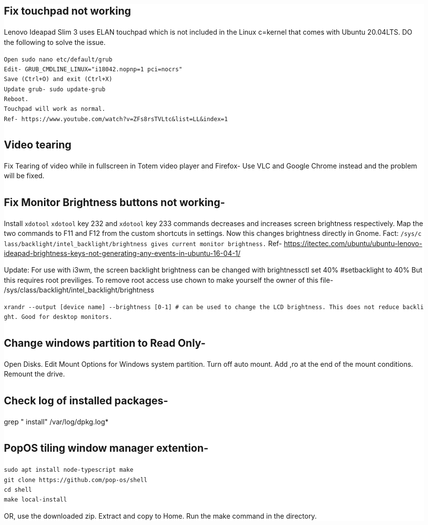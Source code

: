 ## Fix touchpad not working
Lenovo Ideapad Slim 3 uses ELAN touchpad which is not included in the Linux c=kernel that comes with Ubuntu 20.04LTS. DO the following to solve the issue.
```
Open sudo nano etc/default/grub 
Edit- GRUB_CMDLINE_LINUX="i18042.nopnp=1 pci=nocrs"
Save (Ctrl+O) and exit (Ctrl+X)
Update grub- sudo update-grub
Reboot.
Touchpad will work as normal.
Ref- https://www.youtube.com/watch?v=ZFs8rsTVLtc&list=LL&index=1
```

## Video tearing
Fix Tearing of video while in fullscreen in Totem video player and Firefox-
Use VLC and Google Chrome instead and the problem will be fixed.

## Fix Monitor Brightness buttons not working-

Install `xdotool`
`xdotool` key 232 and `xdotool` key 233 commands decreases and increases screen brightness respectively.
Map the two commands to F11 and F12 from the custom shortcuts in settings.
Now this changes brightness directly in Gnome.
Fact: `/sys/class/backlight/intel_backlight/brightness gives current monitor brightness.`
Ref- https://itectec.com/ubuntu/ubuntu-lenovo-ideapad-brightness-keys-not-generating-any-events-in-ubuntu-16-04-1/

Update: For use with i3wm, the screen backlight brightness can be changed with 
brightnessctl set 40% #setbacklight to 40%
But this requires root previliges. To remove root access use chown to make yourself the owner of this file- /sys/class/backlight/intel_backlight/brightness

`xrandr --output [device name] --brightness [0-1] # can be used to change the LCD brightness. This does not reduce backlight. Good for desktop monitors.`

## Change windows partition to Read Only-

Open Disks.
Edit Mount Options for Windows system partition.
Turn off auto mount.
Add ,ro at the end of the mount conditions.
Remount the drive.

## Check log of installed packages-
grep " install" /var/log/dpkg.log*


## PopOS tiling window manager extention-
```
sudo apt install node-typescript make
git clone https://github.com/pop-os/shell
cd shell
make local-install
```
OR, use the downloaded zip. Extract and copy to Home. Run the make command in the directory.
